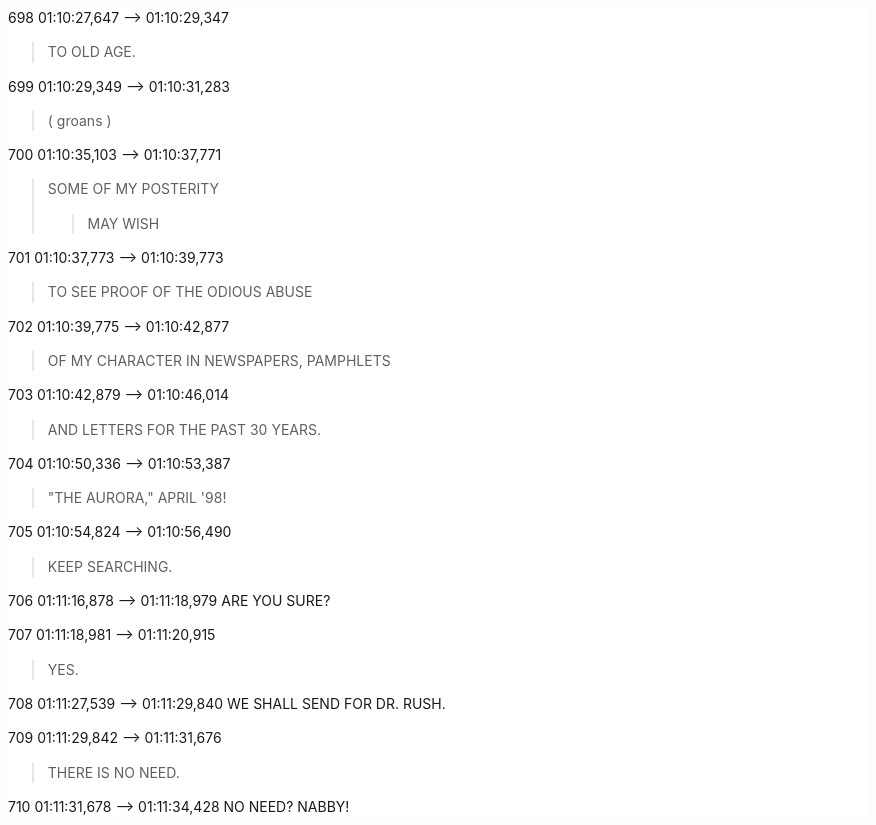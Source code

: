 698
01:10:27,647 --> 01:10:29,347

> TO OLD AGE.

699
01:10:29,349 --> 01:10:31,283
> ( groans )

700
01:10:35,103 --> 01:10:37,771
> SOME OF MY POSTERITY
> > MAY WISH

701
01:10:37,773 --> 01:10:39,773

> TO SEE PROOF
> OF THE ODIOUS ABUSE

702
01:10:39,775 --> 01:10:42,877
> OF MY CHARACTER
> IN NEWSPAPERS, PAMPHLETS

703
01:10:42,879 --> 01:10:46,014
> AND LETTERS
> FOR THE PAST 30 YEARS.

704
01:10:50,336 --> 01:10:53,387
> "THE AURORA,"
> APRIL '98!

705
01:10:54,824 --> 01:10:56,490
> KEEP SEARCHING.

706
01:11:16,878 --> 01:11:18,979
ARE YOU SURE?

707
01:11:18,981 --> 01:11:20,915
> YES.

708
01:11:27,539 --> 01:11:29,840
WE SHALL SEND
FOR DR. RUSH.

709
01:11:29,842 --> 01:11:31,676
> THERE IS NO NEED.

710
01:11:31,678 --> 01:11:34,428
NO NEED? NABBY!
